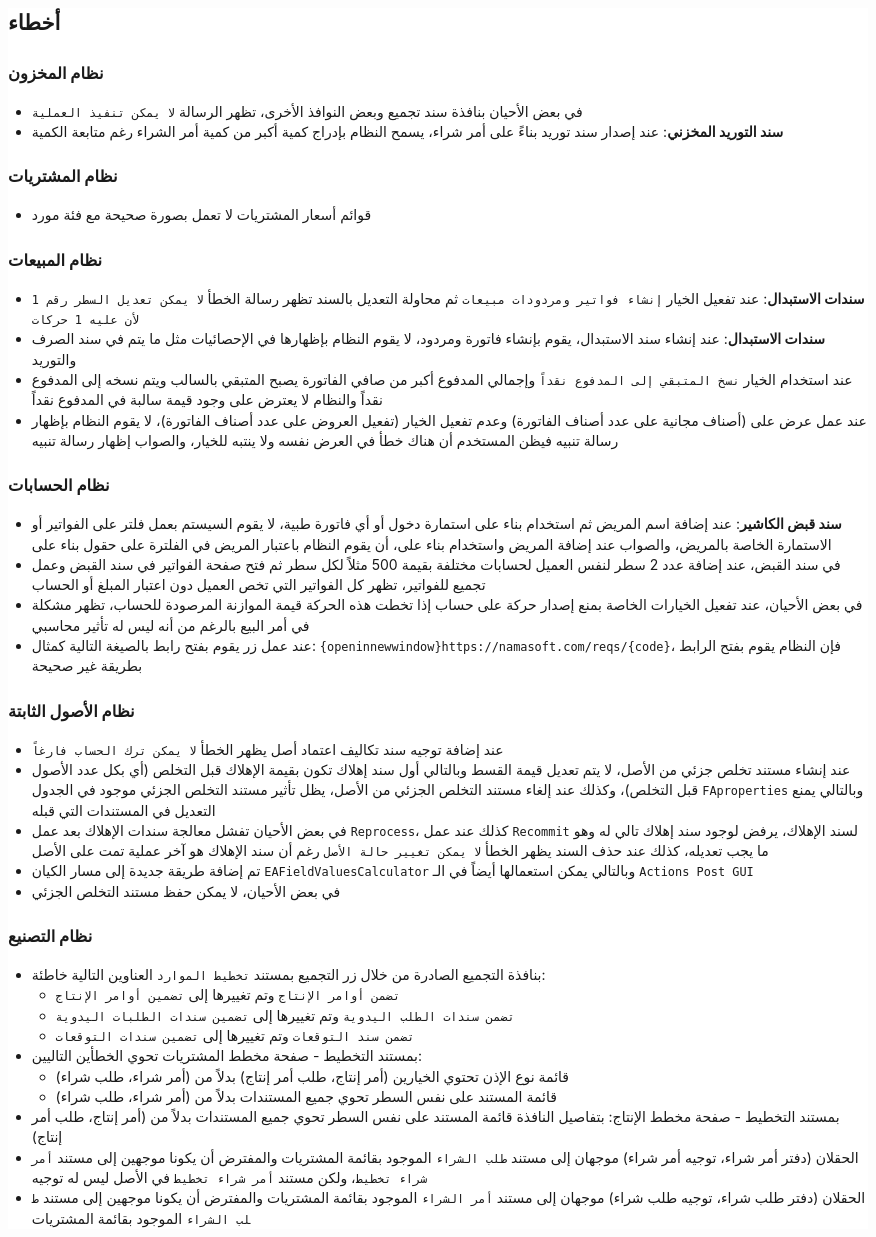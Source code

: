 ## **أخطاء**

### **نظام المخزون**
- في بعض الأحيان بنافذة سند تجميع وبعض النوافذ الأخرى، تظهر الرسالة `لا يمكن تنفيذ العملية`
- **سند التوريد المخزني**: عند إصدار سند توريد بناءً على أمر شراء، يسمح النظام بإدراج كمية أكبر من كمية أمر الشراء رغم متابعة الكمية

### **نظام المشتريات**
- قوائم أسعار المشتريات لا تعمل بصورة صحيحة مع فئة مورد

### **نظام المبيعات**
- **سندات الاستبدال**: عند تفعيل الخيار `إنشاء فواتير ومردودات مبيعات` ثم محاولة التعديل بالسند تظهر رسالة الخطأ `لا يمكن تعديل السطر رقم 1 لأن عليه 1 حركات`
- **سندات الاستبدال**: عند إنشاء سند الاستبدال، يقوم بإنشاء فاتورة ومردود، لا يقوم النظام بإظهارها في الإحصائيات مثل ما يتم في سند الصرف والتوريد
- عند استخدام الخيار `نسخ المتبقي إلى المدفوع نقداً` وإجمالي المدفوع أكبر من صافي الفاتورة يصبح المتبقي بالسالب ويتم نسخه إلى المدفوع نقداً والنظام لا يعترض على وجود قيمة سالبة في المدفوع نقداً
- عند عمل عرض على (أصناف مجانية على عدد أصناف الفاتورة) وعدم تفعيل الخيار (تفعيل العروض على عدد أصناف الفاتورة)، لا يقوم النظام بإظهار رسالة تنبيه فيظن المستخدم أن هناك خطأ في العرض نفسه ولا ينتبه للخيار، والصواب إظهار رسالة تنبيه

### **نظام الحسابات**
- **سند قبض الكاشير**: عند إضافة اسم المريض ثم استخدام بناء على استمارة دخول أو أي فاتورة طبية، لا يقوم السيستم بعمل فلتر على الفواتير أو الاستمارة الخاصة بالمريض، والصواب عند إضافة المريض واستخدام بناء على، أن يقوم النظام باعتبار المريض في الفلترة على حقول بناء على
- في سند القبض، عند إضافة عدد 2 سطر لنفس العميل لحسابات مختلفة بقيمة 500 مثلاً لكل سطر ثم فتح صفحة الفواتير في سند القبض وعمل تجميع للفواتير، تظهر كل الفواتير التي تخص العميل دون اعتبار المبلغ أو الحساب
- في بعض الأحيان، عند تفعيل الخيارات الخاصة بمنع إصدار حركة على حساب إذا تخطت هذه الحركة قيمة الموازنة المرصودة للحساب، تظهر مشكلة في أمر البيع بالرغم من أنه ليس له تأثير محاسبي
- عند عمل زر يقوم بفتح رابط بالصيغة التالية كمثال: `{openinnewwindow}https://namasoft.com/reqs/{code}`، فإن النظام يقوم بفتح الرابط بطريقة غير صحيحة

### **نظام الأصول الثابتة**
- عند إضافة توجيه سند تكاليف اعتماد أصل يظهر الخطأ `لا يمكن ترك الحساب فارغاً`
- عند إنشاء مستند تخلص جزئي من الأصل، لا يتم تعديل قيمة القسط وبالتالي أول سند إهلاك تكون بقيمة الإهلاك قبل التخلص (أي بكل عدد الأصول قبل التخلص)، وكذلك عند إلغاء مستند التخلص الجزئي من الأصل، يظل تأثير مستند التخلص الجزئي موجود في الجدول `FAproperties` وبالتالي يمنع التعديل في المستندات التي قبله
- في بعض الأحيان تفشل معالجة سندات الإهلاك بعد عمل `Reprocess`، كذلك عند عمل `Recommit` لسند الإهلاك، يرفض لوجود سند إهلاك تالي له وهو ما يجب تعديله، كذلك عند حذف السند يظهر الخطأ `لا يمكن تغيير حالة الأصل` رغم أن سند الإهلاك هو آخر عملية تمت على الأصل
- تم إضافة طريقة جديدة إلى مسار الكيان `EAFieldValuesCalculator` وبالتالي يمكن استعمالها أيضاً في الـ `Actions Post GUI`
- في بعض الأحيان، لا يمكن حفظ مستند التخلص الجزئي

### **نظام التصنيع**
- بنافذة التجميع الصادرة من خلال زر التجميع بمستند `تخطيط الموارد` العناوين التالية خاطئة:
  - `تضمن أوامر الإنتاج` وتم تغييرها إلى `تضمين أوامر الإنتاج`
  - `تضمن سندات الطلب اليدوية` وتم تغييرها إلى `تضمين سندات الطلبات اليدوية`
  - `تضمن سند التوقعات` وتم تغييرها إلى `تضمين سندات التوقعات`
- بمستند التخطيط - صفحة مخطط المشتريات تحوي الخطأين التاليين:
  - قائمة نوع الإذن تحتوي الخيارين (أمر إنتاج، طلب أمر إنتاج) بدلاً من (أمر شراء، طلب شراء)
  - قائمة المستند على نفس السطر تحوي جميع المستندات بدلاً من (أمر شراء، طلب شراء)
- بمستند التخطيط - صفحة مخطط الإنتاج: بتفاصيل النافذة قائمة المستند على نفس السطر تحوي جميع المستندات بدلاً من (أمر إنتاج، طلب أمر إنتاج)
- الحقلان (دفتر أمر شراء، توجيه أمر شراء) موجهان إلى مستند `طلب الشراء` الموجود بقائمة المشتريات والمفترض أن يكونا موجهين إلى مستند `أمر شراء تخطيط`، ولكن مستند `أمر شراء تخطيط` في الأصل ليس له توجيه
- الحقلان (دفتر طلب شراء، توجيه طلب شراء) موجهان إلى مستند `أمر الشراء` الموجود بقائمة المشتريات والمفترض أن يكونا موجهين إلى مستند `طلب الشراء` الموجود بقائمة المشتريات
